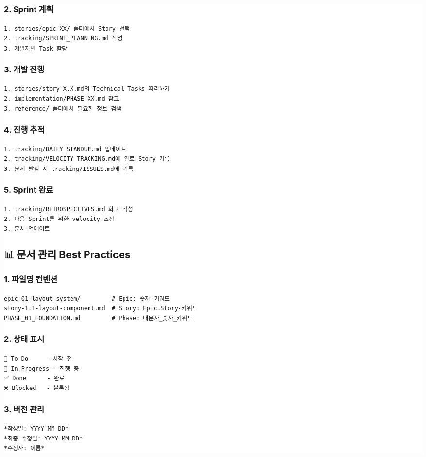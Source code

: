 ### 2. **Sprint 계획**
```
1. stories/epic-XX/ 폴더에서 Story 선택
2. tracking/SPRINT_PLANNING.md 작성
3. 개발자별 Task 할당
```

### 3. **개발 진행**
```
1. stories/story-X.X.md의 Technical Tasks 따라하기
2. implementation/PHASE_XX.md 참고
3. reference/ 폴더에서 필요한 정보 검색
```

### 4. **진행 추적**
```
1. tracking/DAILY_STANDUP.md 업데이트
2. tracking/VELOCITY_TRACKING.md에 완료 Story 기록
3. 문제 발생 시 tracking/ISSUES.md에 기록
```

### 5. **Sprint 완료**
```
1. tracking/RETROSPECTIVES.md 회고 작성
2. 다음 Sprint를 위한 velocity 조정
3. 문서 업데이트
```

## 📊 문서 관리 Best Practices

### 1. **파일명 컨벤션**
```
epic-01-layout-system/         # Epic: 숫자-키워드
story-1.1-layout-component.md  # Story: Epic.Story-키워드
PHASE_01_FOUNDATION.md         # Phase: 대문자_숫자_키워드
```

### 2. **상태 표시**
```
📝 To Do     - 시작 전
🚧 In Progress - 진행 중  
✅ Done      - 완료
❌ Blocked   - 블록됨
```

### 3. **버전 관리**
```
*작성일: YYYY-MM-DD*
*최종 수정일: YYYY-MM-DD*  
*수정자: 이름*
```
